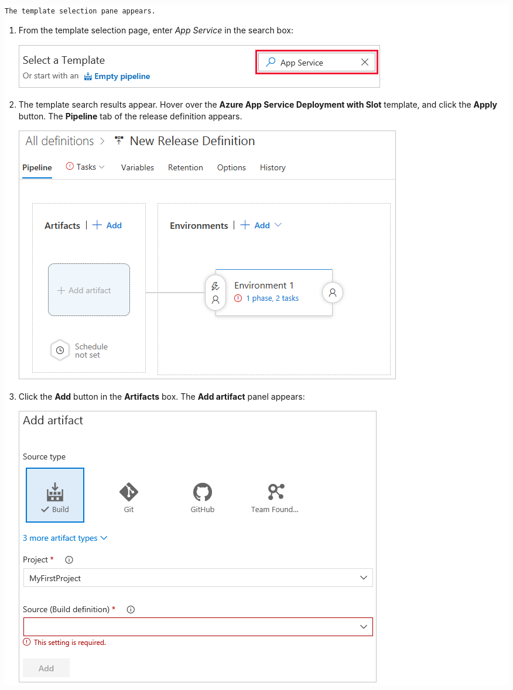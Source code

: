     The template selection pane appears.

1. From the template selection page, enter *App Service* in the search box:

    ![Release definition template search box](media/04/vsts-release-template-search.png)

1. The template search results appear. Hover over the **Azure App Service Deployment with Slot** template, and click the **Apply** button. The **Pipeline** tab of the release definition appears.

    ![Release definition Pipeline tab](media/04/vsts-release-definition-pipeline.png)

1. Click the **Add** button in the **Artifacts** box. The **Add artifact** panel appears:

    ![Release definition - Add artifact panel](media/04/vsts-release-add-artifact.png)
